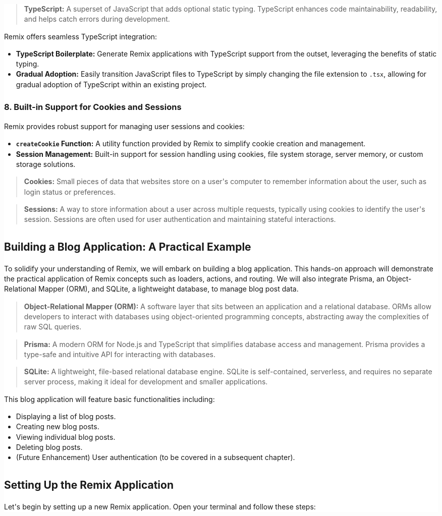> **TypeScript:** A superset of JavaScript that adds optional static typing. TypeScript enhances code maintainability, readability, and helps catch errors during development.

Remix offers seamless TypeScript integration:

*   **TypeScript Boilerplate:**  Generate Remix applications with TypeScript support from the outset, leveraging the benefits of static typing.
*   **Gradual Adoption:**  Easily transition JavaScript files to TypeScript by simply changing the file extension to `.tsx`, allowing for gradual adoption of TypeScript within an existing project.

### 8. Built-in Support for Cookies and Sessions

Remix provides robust support for managing user sessions and cookies:

*   **`createCookie` Function:**  A utility function provided by Remix to simplify cookie creation and management.
*   **Session Management:** Built-in support for session handling using cookies, file system storage, server memory, or custom storage solutions.

> **Cookies:** Small pieces of data that websites store on a user's computer to remember information about the user, such as login status or preferences.

> **Sessions:** A way to store information about a user across multiple requests, typically using cookies to identify the user's session. Sessions are often used for user authentication and maintaining stateful interactions.

## Building a Blog Application: A Practical Example

To solidify your understanding of Remix, we will embark on building a blog application. This hands-on approach will demonstrate the practical application of Remix concepts such as loaders, actions, and routing. We will also integrate Prisma, an Object-Relational Mapper (ORM), and SQLite, a lightweight database, to manage blog post data.

> **Object-Relational Mapper (ORM):** A software layer that sits between an application and a relational database. ORMs allow developers to interact with databases using object-oriented programming concepts, abstracting away the complexities of raw SQL queries.

> **Prisma:** A modern ORM for Node.js and TypeScript that simplifies database access and management. Prisma provides a type-safe and intuitive API for interacting with databases.

> **SQLite:** A lightweight, file-based relational database engine. SQLite is self-contained, serverless, and requires no separate server process, making it ideal for development and smaller applications.

This blog application will feature basic functionalities including:

*   Displaying a list of blog posts.
*   Creating new blog posts.
*   Viewing individual blog posts.
*   Deleting blog posts.
*   (Future Enhancement) User authentication (to be covered in a subsequent chapter).

## Setting Up the Remix Application

Let's begin by setting up a new Remix application. Open your terminal and follow these steps:
